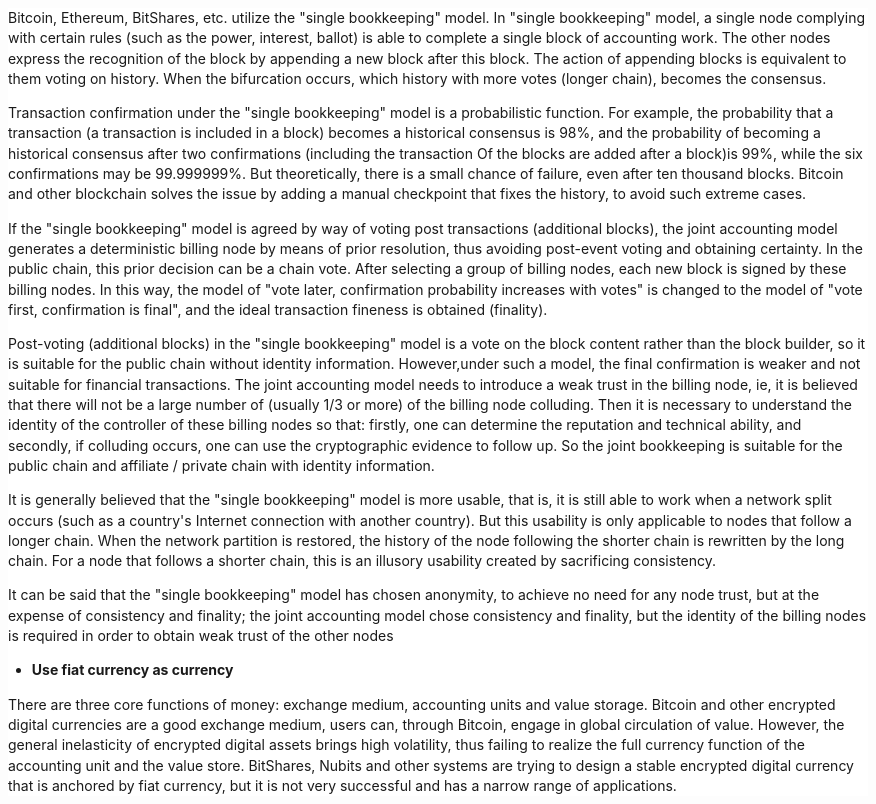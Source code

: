 Bitcoin, Ethereum, BitShares, etc. utilize the "single bookkeeping" model. In "single bookkeeping" model, a single node complying with certain rules (such as the power, interest, ballot) is able to complete a single block of accounting work. The other nodes express the recognition of the block by appending a new block after this block. The action of appending blocks is equivalent to them voting on history. When the bifurcation occurs, which history with more votes (longer chain), becomes the consensus.

Transaction confirmation under the "single bookkeeping" model is a probabilistic function. For example, the probability that a transaction (a transaction is included in a block) becomes a historical consensus is 98%, and  the probability of becoming a historical consensus after two confirmations (including the transaction Of the blocks are added after a block)is 99%, while the six confirmations may be 99.999999%. But theoretically, there is a small chance of failure, even after ten thousand blocks. Bitcoin and other blockchain solves the issue by adding a manual checkpoint that fixes the history, to avoid such extreme cases.

If the "single bookkeeping" model is agreed by way of voting post transactions (additional blocks), the joint accounting model generates a deterministic billing node by means of prior resolution, thus avoiding post-event voting and obtaining certainty. In the public chain, this prior decision can be a chain vote. After selecting a group of billing nodes, each new block is signed by these billing nodes. In this way, the model of "vote later, confirmation probability increases with votes" is changed to the model of "vote first, confirmation is final", and the ideal transaction fineness is obtained (finality).

Post-voting (additional blocks) in the "single bookkeeping" model is a vote on the block content rather than the block builder, so it is suitable for the public chain without identity information. However,under such a model,  the final confirmation is weaker and not suitable for financial transactions. The joint accounting model needs to introduce a weak trust in the billing node, ie, it is believed that there will not be a large number of (usually 1/3 or more) of the billing node colluding. Then it is necessary to understand the identity of the controller of these billing nodes so that: firstly, one can determine the reputation and technical ability, and secondly, if colluding occurs, one can use the cryptographic evidence to follow up. So the joint bookkeeping is suitable for the public chain and affiliate / private chain with identity information.

It is generally believed that the "single bookkeeping" model is more usable, that is, it is still able to work when a network split occurs (such as a country's Internet connection with another country). But this usability is only applicable to nodes that follow a longer chain. When the network partition is restored, the history of the node following the shorter chain is rewritten by the long chain. For a node that follows a shorter chain, this is an illusory usability created by sacrificing consistency.

It can be said that the "single bookkeeping" model has chosen anonymity, to achieve no need for any node trust, but at the expense of consistency and finality; the joint accounting model chose consistency and finality, but the identity of the billing nodes is required in order to obtain weak trust of the other nodes

* **Use fiat currency as currency**

There are three core functions of money: exchange medium, accounting units and value storage. Bitcoin and other encrypted digital currencies are a good exchange medium, users can, through Bitcoin, engage in global circulation of value. However, the general inelasticity of encrypted digital assets brings high volatility, thus failing to realize the full currency function of the accounting unit and the value store. BitShares, Nubits and other systems are trying to design a stable encrypted digital currency that is anchored by fiat currency, but it is not very successful and has a narrow range of applications.
